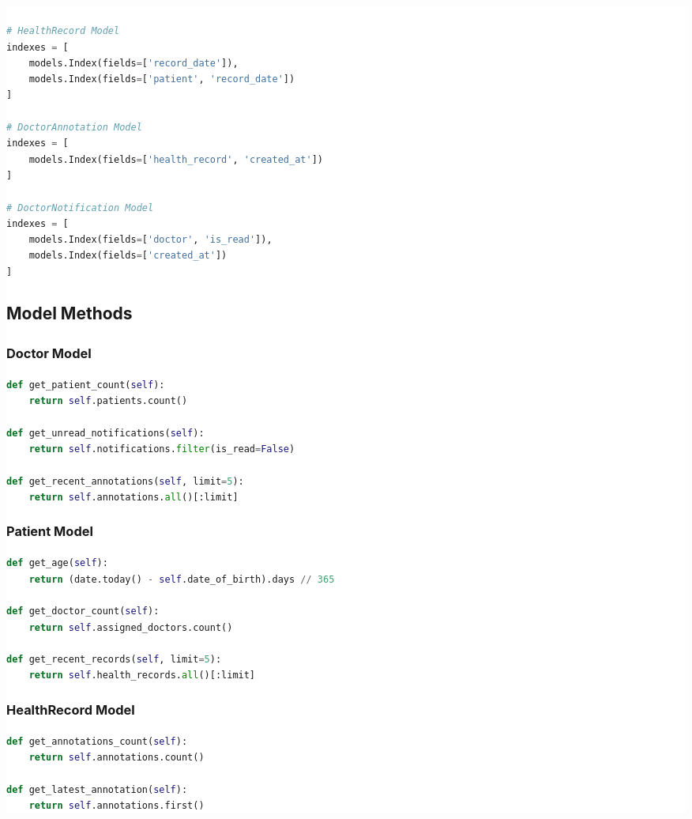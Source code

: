 ```python

# HealthRecord Model
indexes = [
    models.Index(fields=['record_date']),
    models.Index(fields=['patient', 'record_date'])
]

# DoctorAnnotation Model
indexes = [
    models.Index(fields=['health_record', 'created_at'])
]

# DoctorNotification Model
indexes = [
    models.Index(fields=['doctor', 'is_read']),
    models.Index(fields=['created_at'])
]
```

## Model Methods

### Doctor Model
```python
def get_patient_count(self):
    return self.patients.count()

def get_unread_notifications(self):
    return self.notifications.filter(is_read=False)

def get_recent_annotations(self, limit=5):
    return self.annotations.all()[:limit]
```

### Patient Model
```python
def get_age(self):
    return (date.today() - self.date_of_birth).days // 365

def get_doctor_count(self):
    return self.assigned_doctors.count()

def get_recent_records(self, limit=5):
    return self.health_records.all()[:limit]
```

### HealthRecord Model
```python
def get_annotations_count(self):
    return self.annotations.count()

def get_latest_annotation(self):
    return self.annotations.first()
```

